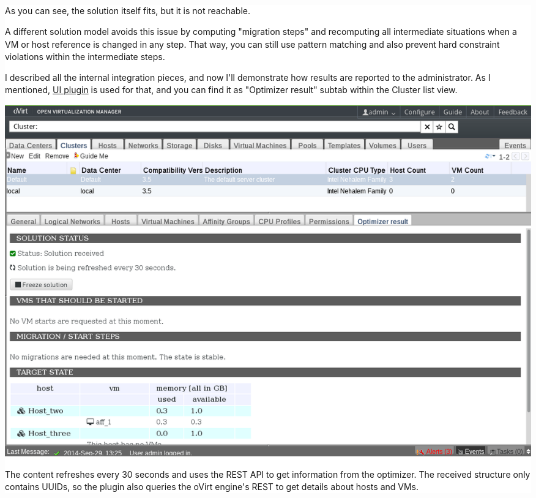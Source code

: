As you can see, the solution itself fits, but it is not reachable.

A different solution model avoids this issue by computing "migration steps" and recomputing all intermediate situations when a VM or host reference is changed in any step. That way, you can still use pattern matching and also prevent hard constraint violations within the intermediate steps.

I described all the internal integration pieces, and now I'll demonstrate how results are reported to the administrator. As I mentioned, [UI plugin](http://www.ovirt.org/Features/UIPlugins) is used for that, and you can find it as "Optimizer result" subtab within the Cluster list view.

![gras](/images/blog/smartvm/optclusterview.png)

The content refreshes every 30 seconds and uses the REST API to get information from the optimizer. The received structure only contains UUIDs, so the plugin also queries the oVirt engine's REST to get details about hosts and VMs.
